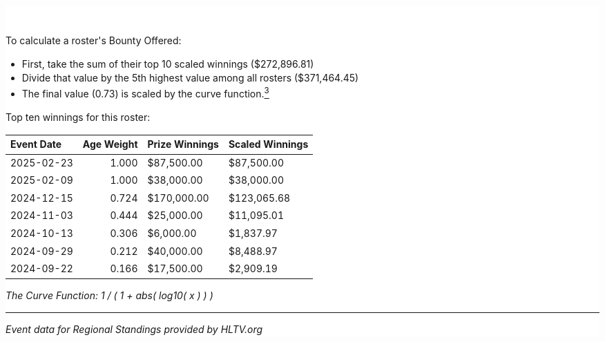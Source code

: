 <br />
<span id="table2"></span><br />
To calculate a roster's Bounty Offered:<br />

- First, take the sum of their top 10 scaled winnings ($272,896.81)
- Divide that value by the 5th highest value among all rosters ($371,464.45)
- The final value (0.73) is scaled by the curve function.[<sup>3</sup>](#curveFunction)

Top ten winnings for this roster:<br />

| Event Date | Age Weight | Prize Winnings | Scaled Winnings |
| :- | -: | :- | :- |
| 2025-02-23 |      1.000 | $87,500.00     | $87,500.00      |
| 2025-02-09 |      1.000 | $38,000.00     | $38,000.00      |
| 2024-12-15 |      0.724 | $170,000.00    | $123,065.68     |
| 2024-11-03 |      0.444 | $25,000.00     | $11,095.01      |
| 2024-10-13 |      0.306 | $6,000.00      | $1,837.97       |
| 2024-09-29 |      0.212 | $40,000.00     | $8,488.97       |
| 2024-09-22 |      0.166 | $17,500.00     | $2,909.19       |


<span id="curveFunction"></span>_The Curve Function: 1 / ( 1 + abs( log10( x ) ) )_<br />

---
_Event data for Regional Standings provided by HLTV.org_<br />
